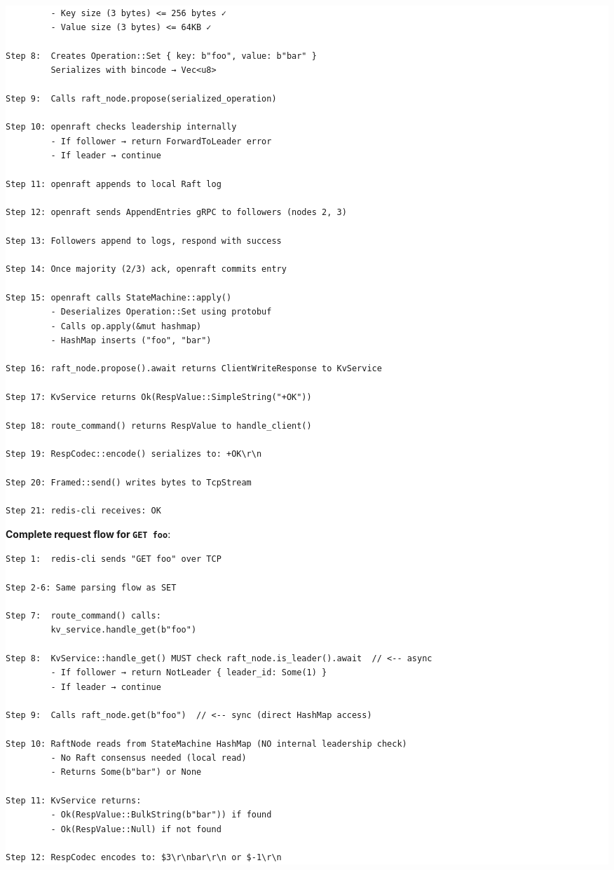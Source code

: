 ```
         - Key size (3 bytes) <= 256 bytes ✓
         - Value size (3 bytes) <= 64KB ✓

Step 8:  Creates Operation::Set { key: b"foo", value: b"bar" }
         Serializes with bincode → Vec<u8>

Step 9:  Calls raft_node.propose(serialized_operation)

Step 10: openraft checks leadership internally
         - If follower → return ForwardToLeader error
         - If leader → continue

Step 11: openraft appends to local Raft log

Step 12: openraft sends AppendEntries gRPC to followers (nodes 2, 3)

Step 13: Followers append to logs, respond with success

Step 14: Once majority (2/3) ack, openraft commits entry

Step 15: openraft calls StateMachine::apply()
         - Deserializes Operation::Set using protobuf
         - Calls op.apply(&mut hashmap)
         - HashMap inserts ("foo", "bar")

Step 16: raft_node.propose().await returns ClientWriteResponse to KvService

Step 17: KvService returns Ok(RespValue::SimpleString("+OK"))

Step 18: route_command() returns RespValue to handle_client()

Step 19: RespCodec::encode() serializes to: +OK\r\n

Step 20: Framed::send() writes bytes to TcpStream

Step 21: redis-cli receives: OK
```

**Complete request flow for `GET foo`**:

```
Step 1:  redis-cli sends "GET foo" over TCP

Step 2-6: Same parsing flow as SET

Step 7:  route_command() calls:
         kv_service.handle_get(b"foo")

Step 8:  KvService::handle_get() MUST check raft_node.is_leader().await  // <-- async
         - If follower → return NotLeader { leader_id: Some(1) }
         - If leader → continue

Step 9:  Calls raft_node.get(b"foo")  // <-- sync (direct HashMap access)

Step 10: RaftNode reads from StateMachine HashMap (NO internal leadership check)
         - No Raft consensus needed (local read)
         - Returns Some(b"bar") or None

Step 11: KvService returns:
         - Ok(RespValue::BulkString(b"bar")) if found
         - Ok(RespValue::Null) if not found

Step 12: RespCodec encodes to: $3\r\nbar\r\n or $-1\r\n

```